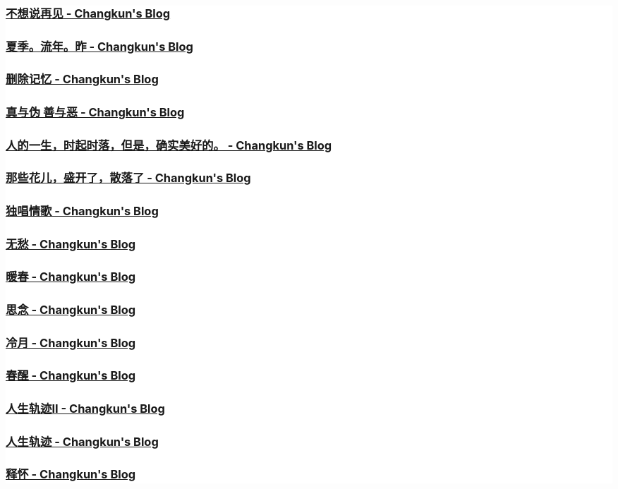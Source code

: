 ### [不想说再见 - Changkun's Blog](https://blog.changkun.de/posts/%E4%B8%8D%E6%83%B3%E8%AF%B4%E5%86%8D%E8%A7%81/)

### [夏季。流年。昨 - Changkun's Blog](https://blog.changkun.de/posts/%E5%A4%8F%E5%AD%A3%E6%B5%81%E5%B9%B4%E6%98%A8/)

### [删除记忆 - Changkun's Blog](https://blog.changkun.de/posts/%E5%88%A0%E9%99%A4%E8%AE%B0%E5%BF%86/)

### [真与伪 善与恶 - Changkun's Blog](https://blog.changkun.de/posts/%E7%9C%9F%E4%B8%8E%E4%BC%AA-%E5%96%84%E4%B8%8E%E6%81%B6/)

### [人的一生，时起时落，但是，确实美好的。 - Changkun's Blog](https://blog.changkun.de/posts/%E4%BA%BA%E7%9A%84%E4%B8%80%E7%94%9F%E6%97%B6%E8%B5%B7%E6%97%B6%E8%90%BD%E4%BD%86%E6%98%AF%E7%A1%AE%E5%AE%9E%E7%BE%8E%E5%A5%BD%E7%9A%84/)

### [那些花儿，盛开了，散落了 - Changkun's Blog](https://blog.changkun.de/posts/%E9%82%A3%E4%BA%9B%E8%8A%B1%E5%84%BF%E7%9B%9B%E5%BC%80%E4%BA%86%E6%95%A3%E8%90%BD%E4%BA%86/)

### [独唱情歌 - Changkun's Blog](https://blog.changkun.de/posts/%E7%8B%AC%E5%94%B1%E6%83%85%E6%AD%8C/)

### [无愁 - Changkun's Blog](https://blog.changkun.de/posts/%E6%97%A0%E6%84%81/)

### [暖春 - Changkun's Blog](https://blog.changkun.de/posts/%E6%9A%96%E6%98%A5/)

### [思念 - Changkun's Blog](https://blog.changkun.de/posts/%E6%80%9D%E5%BF%B5/)

### [冷月 - Changkun's Blog](https://blog.changkun.de/posts/%E5%86%B7%E6%9C%88/)

### [春醒 - Changkun's Blog](https://blog.changkun.de/posts/%E6%98%A5%E9%86%92/)

### [人生轨迹II - Changkun's Blog](https://blog.changkun.de/posts/%E4%BA%BA%E7%94%9F%E8%BD%A8%E8%BF%B9ii/)

### [人生轨迹 - Changkun's Blog](https://blog.changkun.de/posts/%E4%BA%BA%E7%94%9F%E8%BD%A8%E8%BF%B9/)

### [释怀 - Changkun's Blog](https://blog.changkun.de/posts/%E9%87%8A%E6%80%80/)
